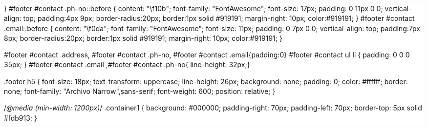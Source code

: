 }
#footer #contact .ph-no::before {
   content: "\f10b";
    font-family: "FontAwesome";
    font-size: 17px;
    padding: 0 11px 0 0;
    vertical-align: top;
	padding:4px 9px;
	border-radius:20px;
	border:1px solid #919191;
	margin-right: 10px;
	color:#919191;
}
#footer #contact .email::before {
    content: "\f0da";
    font-family: "FontAwesome";
    font-size: 11px;
    padding: 0 7px 0 0;
    vertical-align: top;
	padding:7px 8px;
	border-radius:20px;
	border:1px solid #919191;
	margin-right: 10px;
	color:#919191;
}

#footer #contact .address, #footer #contact .ph-no, #footer #contact .email{padding:0}
#footer #contact ul li {
    padding: 0 0 0 35px;
}
#footer #contact .email ,#footer #contact .ph-no{ line-height: 32px;}

.footer h5 {
	font-size: 18px;
	text-transform: uppercase;
	line-height: 26px;
	background: none;
	padding: 0;
	color: #ffffff;
	border: none;
	font-family: "Archivo Narrow",sans-serif;
	font-weight: 600;
	position: relative;
}

/*@media (min-width: 1200px)*/
.container1 {
    background: #000000;
    padding-right: 70px;
    padding-left: 70px;
    border-top: 5px solid #fdb913;
}
